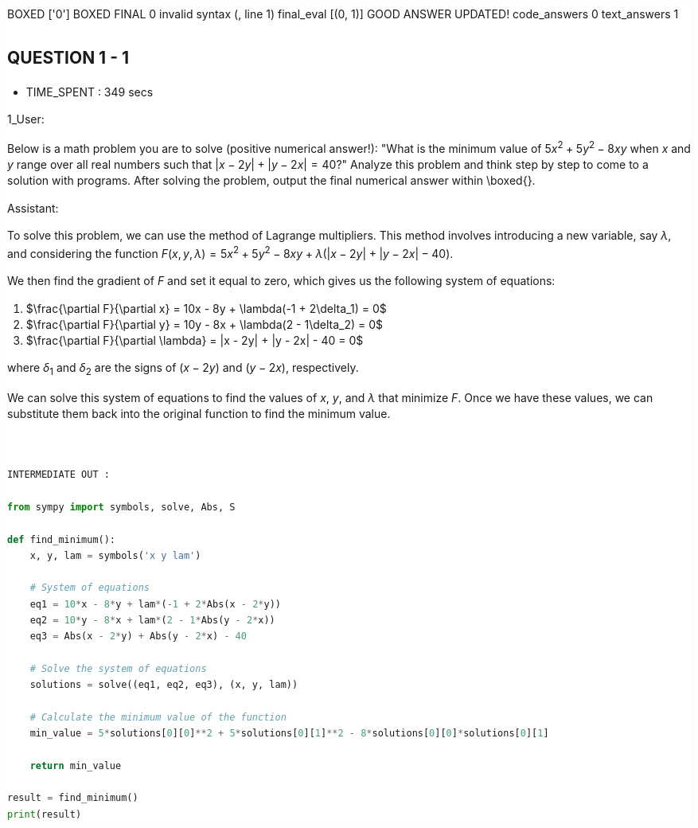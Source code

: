 BOXED ['0']
BOXED FINAL 0
invalid syntax (<string>, line 1) final_eval
[(0, 1)]
GOOD ANSWER UPDATED!
code_answers 0 text_answers 1



## QUESTION 1 - 1 
- TIME_SPENT : 349 secs

1_User:

Below is a math problem you are to solve (positive numerical answer!):
"What is the minimum value of $5x^2+5y^2-8xy$ when $x$ and $y$ range over all real numbers such that $|x-2y| + |y-2x| = 40$?"
Analyze this problem and think step by step to come to a solution with programs. After solving the problem, output the final numerical answer within \boxed{}.

Assistant:

 To solve this problem, we can use the method of Lagrange multipliers. This method involves introducing a new variable, say $\lambda$, and considering the function $F(x, y, \lambda) = 5x^2 + 5y^2 - 8xy + \lambda(|x - 2y| + |y - 2x| - 40)$.

We then find the gradient of $F$ and set it equal to zero, which gives us the following system of equations:

1. $\frac{\partial F}{\partial x} = 10x - 8y + \lambda(-1 + 2\delta_1) = 0$
2. $\frac{\partial F}{\partial y} = 10y - 8x + \lambda(2 - 1\delta_2) = 0$
3. $\frac{\partial F}{\partial \lambda} = |x - 2y| + |y - 2x| - 40 = 0$

where $\delta_1$ and $\delta_2$ are the signs of $(x - 2y)$ and $(y - 2x)$, respectively.

We can solve this system of equations to find the values of $x$, $y$, and $\lambda$ that minimize $F$. Once we have these values, we can substitute them back into the original function to find the minimum value.

```python


INTERMEDIATE OUT :

from sympy import symbols, solve, Abs, S

def find_minimum():
    x, y, lam = symbols('x y lam')

    # System of equations
    eq1 = 10*x - 8*y + lam*(-1 + 2*Abs(x - 2*y))
    eq2 = 10*y - 8*x + lam*(2 - 1*Abs(y - 2*x))
    eq3 = Abs(x - 2*y) + Abs(y - 2*x) - 40

    # Solve the system of equations
    solutions = solve((eq1, eq2, eq3), (x, y, lam))

    # Calculate the minimum value of the function
    min_value = 5*solutions[0][0]**2 + 5*solutions[0][1]**2 - 8*solutions[0][0]*solutions[0][1]

    return min_value

result = find_minimum()
print(result)
```
